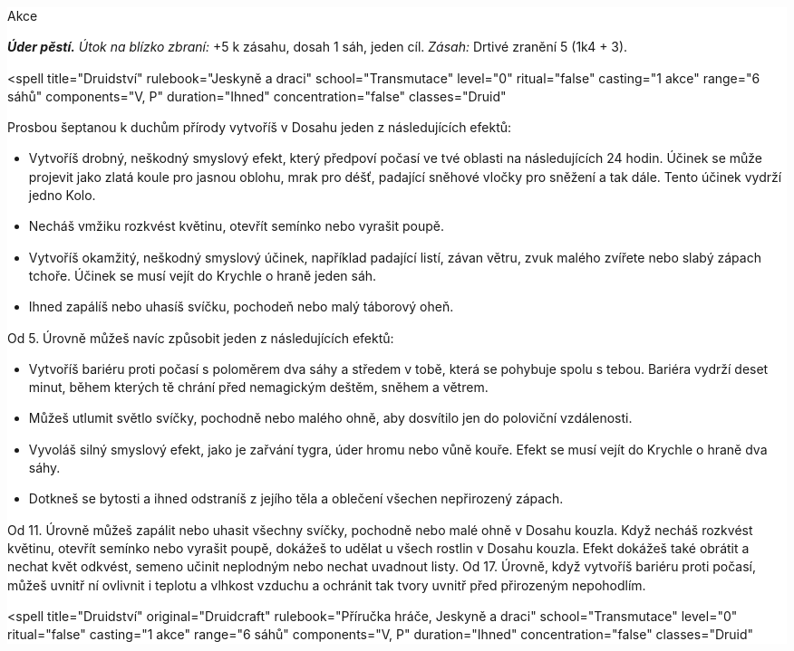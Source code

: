 Akce

***Úder pěstí.*** *Útok na blízko zbraní:* +5 k zásahu, dosah 1 sáh, jeden cíl. *Zásah:* Drtivé zranění 5 (1k4 + 3).

</monster>
</spell>

<spell
  title="Druidství"
  rulebook="Jeskyně a draci"
  school="Transmutace"
  level="0"
  ritual="false"
  casting="1 akce"
  range="6 sáhů"
  components="V, P"
  duration="Ihned"
  concentration="false"
  classes="Druid"
  >

Prosbou šeptanou k duchům přírody vytvoříš v Dosahu jeden z následujících efektů:

* Vytvoříš drobný, neškodný smyslový efekt, který předpoví počasí ve tvé oblasti na následujících 24 hodin. Účinek se může projevit jako zlatá koule pro jasnou oblohu, mrak pro déšť, padající sněhové vločky pro sněžení a tak dále. Tento účinek vydrží jedno Kolo.

* Necháš vmžiku rozkvést květinu, otevřít semínko nebo vyrašit poupě.

* Vytvoříš okamžitý, neškodný smyslový účinek, například padající listí, závan větru, zvuk malého zvířete nebo slabý zápach tchoře. Účinek se musí vejít do Krychle o hraně jeden sáh.

* Ihned zapálíš nebo uhasíš svíčku, pochodeň nebo malý táborový oheň.

Od 5. Úrovně můžeš navíc způsobit jeden z následujících efektů:

* Vytvoříš bariéru proti počasí s poloměrem dva sáhy a středem v tobě, která se pohybuje spolu s tebou. Bariéra vydrží deset minut, během kterých tě chrání před nemagickým deštěm, sněhem a větrem.

* Můžeš utlumit světlo svíčky, pochodně nebo malého ohně, aby dosvítilo jen do poloviční vzdálenosti.

* Vyvoláš silný smyslový efekt, jako je zařvání tygra, úder hromu nebo vůně kouře. Efekt se musí vejít do Krychle o hraně dva sáhy.

* Dotkneš se bytosti a ihned odstraníš z jejího těla a oblečení všechen nepřirozený zápach.

Od 11. Úrovně můžeš zapálit nebo uhasit všechny svíčky, pochodně nebo malé ohně v Dosahu kouzla. Když necháš rozkvést květinu, otevřít semínko nebo vyrašit poupě, dokážeš to udělat u všech rostlin v Dosahu kouzla. Efekt dokážeš také obrátit a nechat květ odkvést, semeno učinit neplodným nebo nechat uvadnout listy. Od 17. Úrovně, když vytvoříš bariéru proti počasí, můžeš uvnitř ní ovlivnit i teplotu a vlhkost vzduchu a ochránit tak tvory uvnitř před přirozeným nepohodlím.
</spell>

<spell
  title="Druidství"
  original="Druidcraft"
  rulebook="Příručka hráče, Jeskyně a draci"
  school="Transmutace"
  level="0"
  ritual="false"
  casting="1 akce"
  range="6 sáhů"
  components="V, P"
  duration="Ihned"
  concentration="false"
  classes="Druid"
  >
